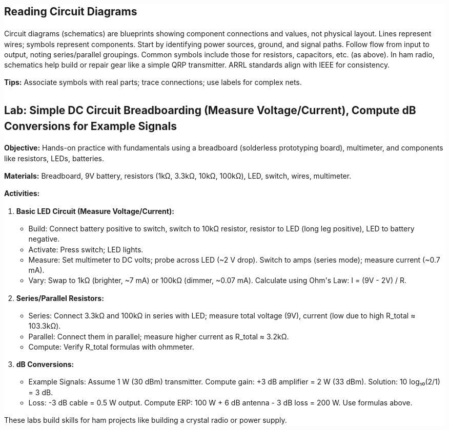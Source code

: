## Reading Circuit Diagrams

Circuit diagrams (schematics) are blueprints showing component connections and values, not physical layout. Lines represent wires; symbols represent components. Start by identifying power sources, ground, and signal paths. Follow flow from input to output, noting series/parallel groupings. Common symbols include those for resistors, capacitors, etc. (as above). In ham radio, schematics help build or repair gear like a simple QRP transmitter. ARRL standards align with IEEE for consistency.

**Tips:** Associate symbols with real parts; trace connections; use labels for complex nets.

## Lab: Simple DC Circuit Breadboarding (Measure Voltage/Current), Compute dB Conversions for Example Signals

**Objective:** Hands-on practice with fundamentals using a breadboard (solderless prototyping board), multimeter, and components like resistors, LEDs, batteries.

**Materials:** Breadboard, 9V battery, resistors (1kΩ, 3.3kΩ, 10kΩ, 100kΩ), LED, switch, wires, multimeter.

**Activities:**

1. **Basic LED Circuit (Measure Voltage/Current):**
   - Build: Connect battery positive to switch, switch to 10kΩ resistor, resistor to LED (long leg positive), LED to battery negative.
   - Activate: Press switch; LED lights.
   - Measure: Set multimeter to DC volts; probe across LED (~2 V drop). Switch to amps (series mode); measure current (~0.7 mA).
   - Vary: Swap to 1kΩ (brighter, ~7 mA) or 100kΩ (dimmer, ~0.07 mA). Calculate using Ohm's Law: I = (9V - 2V) / R.

2. **Series/Parallel Resistors:**
   - Series: Connect 3.3kΩ and 100kΩ in series with LED; measure total voltage (9V), current (low due to high R_total ≈ 103.3kΩ).
   - Parallel: Connect them in parallel; measure higher current as R_total ≈ 3.2kΩ.
   - Compute: Verify R_total formulas with ohmmeter.

3. **dB Conversions:**
   - Example Signals: Assume 1 W (30 dBm) transmitter. Compute gain: +3 dB amplifier = 2 W (33 dBm). Solution: 10 log₁₀(2/1) = 3 dB.
   - Loss: -3 dB cable = 0.5 W output. Compute ERP: 100 W + 6 dB antenna - 3 dB loss = 200 W. Use formulas above.

These labs build skills for ham projects like building a crystal radio or power supply.